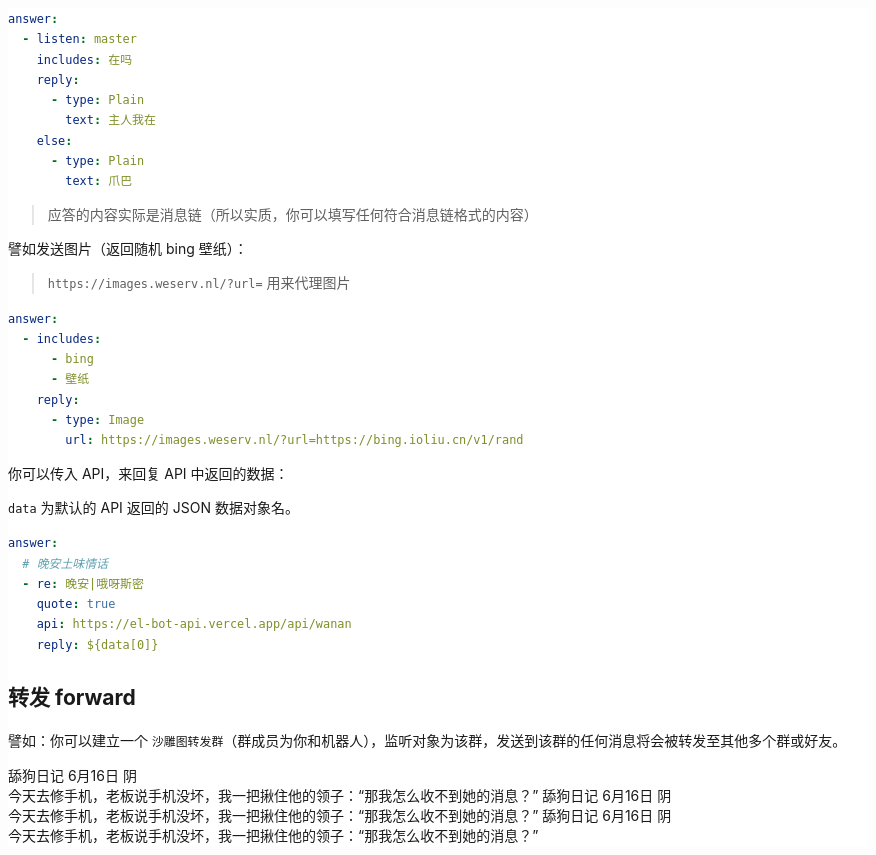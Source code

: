 ```yaml
answer:
  - listen: master
    includes: 在吗
    reply:
      - type: Plain
        text: 主人我在
    else:
      - type: Plain
        text: 爪巴
```

> 应答的内容实际是消息链（所以实质，你可以填写任何符合消息链格式的内容）

譬如发送图片（返回随机 bing 壁纸）：

> `https://images.weserv.nl/?url=` 用来代理图片

```yaml
answer:
  - includes:
      - bing
      - 壁纸
    reply:
      - type: Image
        url: https://images.weserv.nl/?url=https://bing.ioliu.cn/v1/rand
```

你可以传入 API，来回复 API 中返回的数据：

`data` 为默认的 API 返回的 JSON 数据对象名。

```yaml
answer:
  # 晚安土味情话
  - re: 晚安|哦呀斯密
    quote: true
    api: https://el-bot-api.vercel.app/api/wanan
    reply: ${data[0]}
```

## 转发 forward

譬如：你可以建立一个 `沙雕图转发群`（群成员为你和机器人），监听对象为该群，发送到该群的任何消息将会被转发至其他多个群或好友。

<chat-panel title="沙雕图转发群">
  <chat-message :id="910426929" nickname="云游君" >舔狗日记 6月16日 阴 <br/>今天去修手机，老板说手机没坏，我一把揪住他的领子：“那我怎么收不到她的消息？”</chat-message>
</chat-panel>

<chat-panel title="一号沙雕群">
  <chat-message :id="712727945" nickname="小云" >舔狗日记 6月16日 阴 <br/>今天去修手机，老板说手机没坏，我一把揪住他的领子：“那我怎么收不到她的消息？”</chat-message>
</chat-panel>

<chat-panel title="二号沙雕群">
  <chat-message :id="712727945" nickname="小云" >舔狗日记 6月16日 阴 <br/>今天去修手机，老板说手机没坏，我一把揪住他的领子：“那我怎么收不到她的消息？”</chat-message>
</chat-panel>
